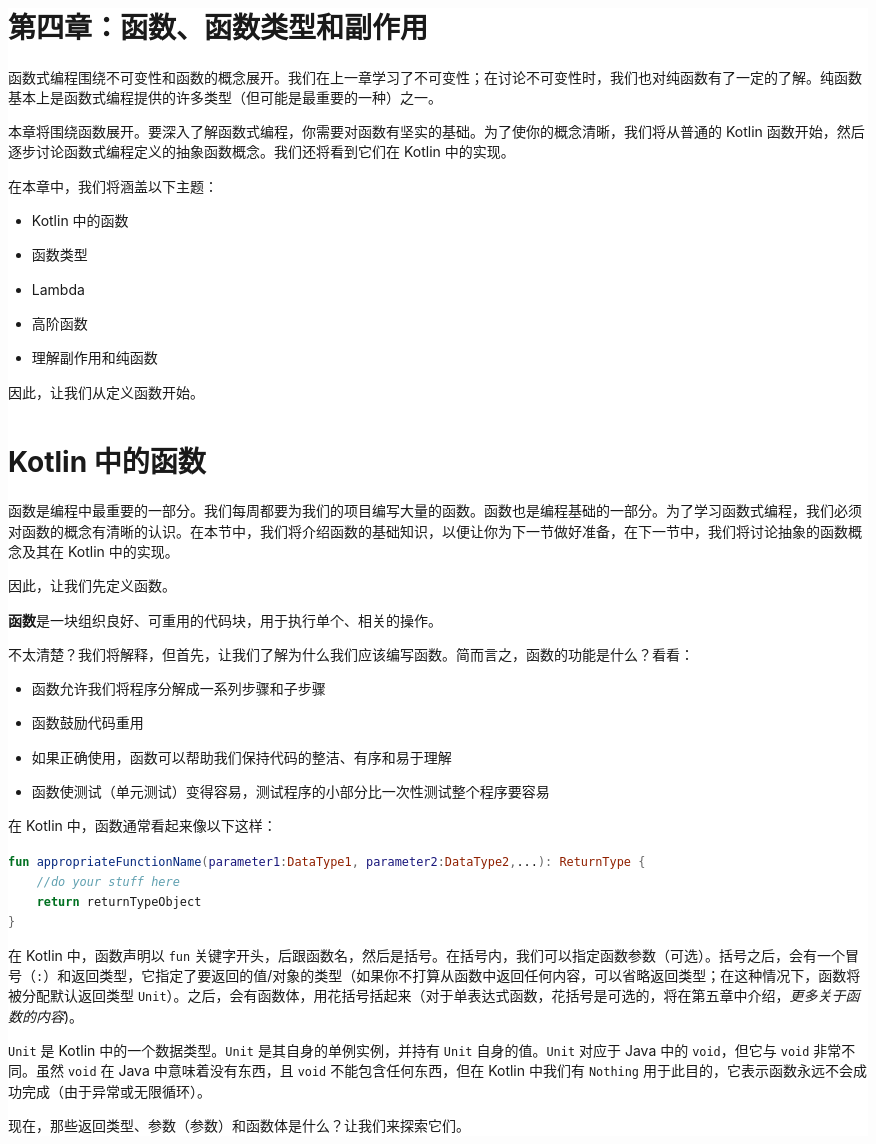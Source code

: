 # 第四章：函数、函数类型和副作用

函数式编程围绕不可变性和函数的概念展开。我们在上一章学习了不可变性；在讨论不可变性时，我们也对纯函数有了一定的了解。纯函数基本上是函数式编程提供的许多类型（但可能是最重要的一种）之一。

本章将围绕函数展开。要深入了解函数式编程，你需要对函数有坚实的基础。为了使你的概念清晰，我们将从普通的 Kotlin 函数开始，然后逐步讨论函数式编程定义的抽象函数概念。我们还将看到它们在 Kotlin 中的实现。

在本章中，我们将涵盖以下主题：

+   Kotlin 中的函数

+   函数类型

+   Lambda

+   高阶函数

+   理解副作用和纯函数

因此，让我们从定义函数开始。

# Kotlin 中的函数

函数是编程中最重要的一部分。我们每周都要为我们的项目编写大量的函数。函数也是编程基础的一部分。为了学习函数式编程，我们必须对函数的概念有清晰的认识。在本节中，我们将介绍函数的基础知识，以便让你为下一节做好准备，在下一节中，我们将讨论抽象的函数概念及其在 Kotlin 中的实现。

因此，让我们先定义函数。

**函数**是一块组织良好、可重用的代码块，用于执行单个、相关的操作。

不太清楚？我们将解释，但首先，让我们了解为什么我们应该编写函数。简而言之，函数的功能是什么？看看：

+   函数允许我们将程序分解成一系列步骤和子步骤

+   函数鼓励代码重用

+   如果正确使用，函数可以帮助我们保持代码的整洁、有序和易于理解

+   函数使测试（单元测试）变得容易，测试程序的小部分比一次性测试整个程序要容易

在 Kotlin 中，函数通常看起来像以下这样：

```kt
fun appropriateFunctionName(parameter1:DataType1, parameter2:DataType2,...): ReturnType { 
    //do your stuff here 
    return returnTypeObject 
} 
```

在 Kotlin 中，函数声明以 `fun` 关键字开头，后跟函数名，然后是括号。在括号内，我们可以指定函数参数（可选）。括号之后，会有一个冒号（`:`）和返回类型，它指定了要返回的值/对象的类型（如果你不打算从函数中返回任何内容，可以省略返回类型；在这种情况下，函数将被分配默认返回类型 `Unit`）。之后，会有函数体，用花括号括起来（对于单表达式函数，花括号是可选的，将在第五章中介绍，*更多关于函数的内容*)。

`Unit` 是 Kotlin 中的一个数据类型。`Unit` 是其自身的单例实例，并持有 `Unit` 自身的值。`Unit` 对应于 Java 中的 `void`，但它与 `void` 非常不同。虽然 `void` 在 Java 中意味着没有东西，且 `void` 不能包含任何东西，但在 Kotlin 中我们有 `Nothing` 用于此目的，它表示函数永远不会成功完成（由于异常或无限循环）。

现在，那些返回类型、参数（参数）和函数体是什么？让我们来探索它们。
